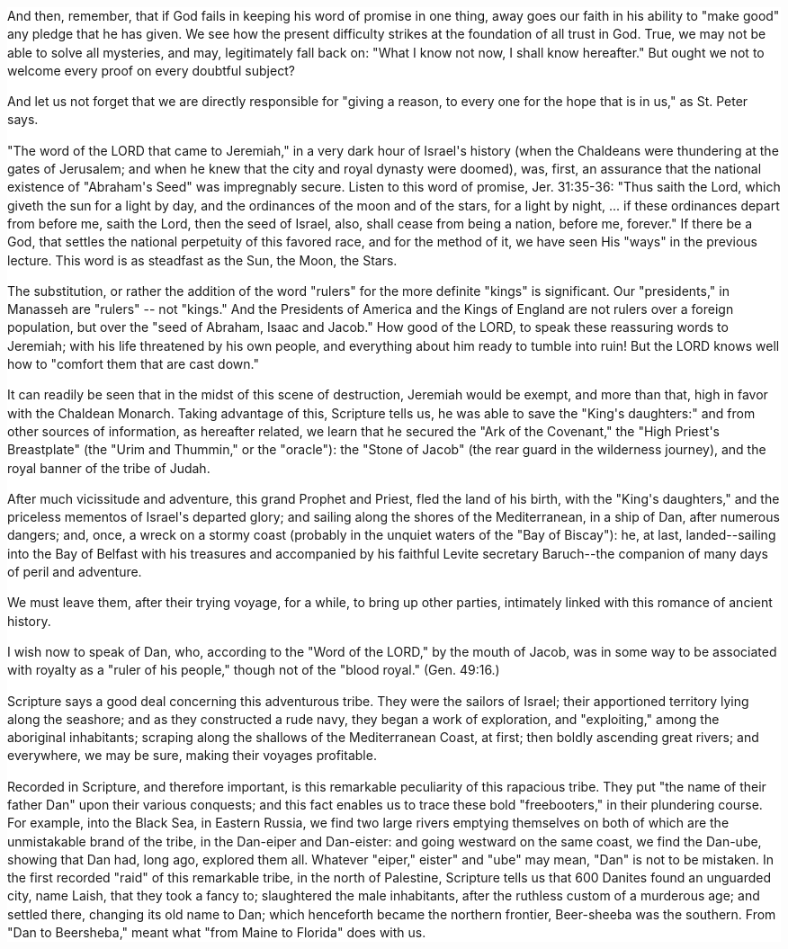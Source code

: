 And then, remember, that if God fails in keeping his word of promise in one thing, away goes our faith in his ability to "make good" any pledge that he has given. We see how the present difficulty strikes at the foundation of all trust in God. True, we may not be able to solve all mysteries, and may, legitimately fall back on: "What I know not now, I shall know hereafter." But ought we not to welcome every proof on every doubtful subject?

And let us not forget that we are directly responsible for "giving a reason, to every one for the hope that is in us," as St. Peter says.

"The word of the LORD that came to Jeremiah," in a very dark hour of Israel's history (when the Chaldeans were thundering at the gates of Jerusalem; and when he knew that the city and royal dynasty were doomed), was, first, an assurance that the national existence of "Abraham's Seed" was impregnably secure. Listen to this word of promise, Jer. 31:35-36: "Thus saith the Lord, which giveth the sun for a light by day, and the ordinances of the moon and of the stars, for a light by night, ... if these ordinances depart from before me, saith the Lord, then the seed of Israel, also, shall cease from being a nation, before me, forever." If there be a God, that settles the national perpetuity of this favored race, and for the method of it, we have seen His "ways" in the previous lecture. This word is as steadfast as the Sun, the Moon, the Stars.

The substitution, or rather the addition of the word "rulers" for the more definite "kings" is significant. Our "presidents," in Manasseh are "rulers" -- not "kings." And the Presidents of America and the Kings of England are not rulers over a foreign population, but over the "seed of Abraham, Isaac and Jacob." How good of the LORD, to speak these reassuring words to Jeremiah; with his life threatened by his own people, and everything about him ready to tumble into ruin! But the LORD knows well how to "comfort them that are cast down."

It can readily be seen that in the midst of this scene of destruction, Jeremiah would be exempt, and more than that, high in favor with the Chaldean Monarch. Taking advantage of this, Scripture tells us, he was able to save the "King's daughters:" and from other sources of information, as hereafter related, we learn that he secured the "Ark of the Covenant," the "High Priest's Breastplate" (the "Urim and Thummin," or the "oracle"): the "Stone of Jacob" (the rear guard in the wilderness journey), and the royal banner of the tribe of Judah.

After much vicissitude and adventure, this grand Prophet and Priest, fled the land of his birth, with the "King's daughters," and the priceless mementos of Israel's departed glory; and sailing along the shores of the Mediterranean, in a ship of Dan, after numerous dangers; and, once, a wreck on a stormy coast (probably in the unquiet waters of the "Bay of Biscay"): he, at last, landed--sailing into the Bay of Belfast with his treasures and accompanied by his faithful Levite secretary Baruch--the companion of many days of peril and adventure.

We must leave them, after their trying voyage, for a while, to bring up other parties, intimately linked with this romance of ancient history.

I wish now to speak of Dan, who, according to the "Word of the LORD," by the mouth of Jacob, was in some way to be associated with royalty as a "ruler of his people," though not of the "blood royal." (Gen. 49:16.)

Scripture says a good deal concerning this adventurous tribe. They were the sailors of Israel; their apportioned territory lying along the seashore; and as they constructed a rude navy, they began a work of exploration, and "exploiting," among the aboriginal inhabitants; scraping along the shallows of the Mediterranean Coast, at first; then boldly ascending great rivers; and everywhere, we may be sure, making their voyages profitable.

Recorded in Scripture, and therefore important, is this remarkable peculiarity of this rapacious tribe. They put "the name of their father Dan" upon their various conquests; and this fact enables us to trace these bold "freebooters," in their plundering course. For example, into the Black Sea, in Eastern Russia, we find two large rivers emptying themselves on both of which are the unmistakable brand of the tribe, in the Dan-eiper and Dan-eister: and going westward on the same coast, we find the Dan-ube, showing that Dan had, long ago, explored them all. Whatever "eiper," eister" and "ube" may mean, "Dan" is not to be mistaken. In the first recorded "raid" of this remarkable tribe, in the north of Palestine, Scripture tells us that 600 Danites found an unguarded city, name Laish, that they took a fancy to; slaughtered the male inhabitants, after the ruthless custom of a murderous age; and settled there, changing its old name to Dan; which henceforth became the northern frontier, Beer-sheeba was the southern. From "Dan to Beersheba," meant what "from Maine to Florida" does with us.
